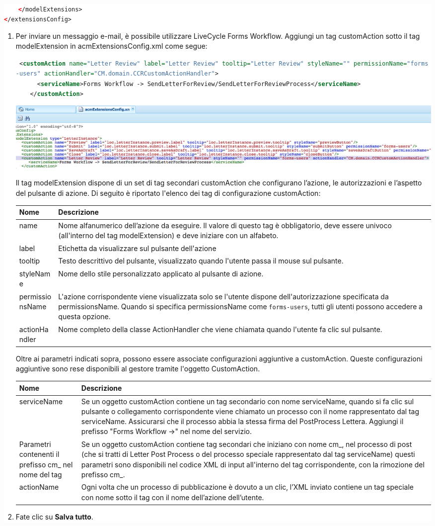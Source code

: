    ```xml
       </modelExtensions>
   </extensionsConfig>
   ```

1. Per inviare un messaggio e-mail, è possibile utilizzare LiveCycle Forms Workflow. Aggiungi un tag customAction sotto il tag modelExtension in acmExtensionsConfig.xml come segue:

   ```xml
    <customAction name="Letter Review" label="Letter Review" tooltip="Letter Review" styleName="" permissionName="forms-users" actionHandler="CM.domain.CCRCustomActionHandler">
         <serviceName>Forms Workflow -> SendLetterForReview/SendLetterForReviewProcess</serviceName>
       </customAction>
   ```

   ![tag customAction](assets/5_acmextensionsconfig_xml.png)

   Il tag modelExtension dispone di un set di tag secondari customAction che configurano l’azione, le autorizzazioni e l’aspetto del pulsante di azione. Di seguito è riportato l&#39;elenco dei tag di configurazione customAction:

   | **Nome** | **Descrizione** |
   |---|---|
   | name | Nome alfanumerico dell’azione da eseguire. Il valore di questo tag è obbligatorio, deve essere univoco (all&#39;interno del tag modelExtension) e deve iniziare con un alfabeto. |
   | label | Etichetta da visualizzare sul pulsante dell&#39;azione |
   | tooltip | Testo descrittivo del pulsante, visualizzato quando l&#39;utente passa il mouse sul pulsante. |
   | styleName | Nome dello stile personalizzato applicato al pulsante di azione. |
   | permissionsName | L&#39;azione corrispondente viene visualizzata solo se l&#39;utente dispone dell&#39;autorizzazione specificata da permissionsName. Quando si specifica permissionsName come `forms-users`, tutti gli utenti possono accedere a questa opzione. |
   | actionHandler | Nome completo della classe ActionHandler che viene chiamata quando l&#39;utente fa clic sul pulsante. |

   Oltre ai parametri indicati sopra, possono essere associate configurazioni aggiuntive a customAction. Queste configurazioni aggiuntive sono rese disponibili al gestore tramite l&#39;oggetto CustomAction.

   | **Nome** | **Descrizione** |
   |---|---|
   | serviceName | Se un oggetto customAction contiene un tag secondario con nome serviceName, quando si fa clic sul pulsante o collegamento corrispondente viene chiamato un processo con il nome rappresentato dal tag serviceName. Assicurarsi che il processo abbia la stessa firma del PostProcess Lettera. Aggiungi il prefisso &quot;Forms Workflow ->&quot; nel nome del servizio. |
   | Parametri contenenti il prefisso cm_ nel nome del tag | Se un oggetto customAction contiene tag secondari che iniziano con nome cm_, nel processo di post (che si tratti di Letter Post Process o del processo speciale rappresentato dal tag serviceName) questi parametri sono disponibili nel codice XML di input all&#39;interno del tag corrispondente, con la rimozione del prefisso cm_. |
   | actionName | Ogni volta che un processo di pubblicazione è dovuto a un clic, l’XML inviato contiene un tag speciale con nome sotto il tag con il nome dell’azione dell’utente. |

1. Fate clic su **Salva tutto**.
